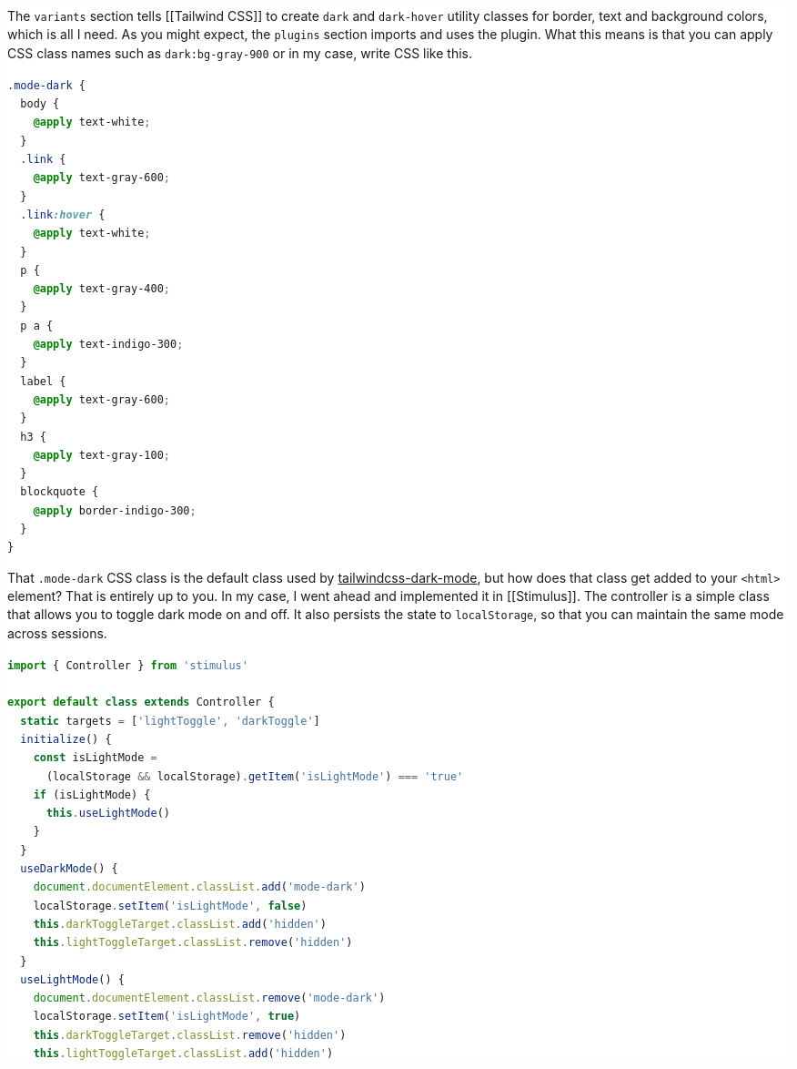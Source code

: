 The `variants` section tells [[Tailwind CSS]] to create `dark` and `dark-hover` utility classes for border, text and background colors, which is all I need.
As you might expect, the `plugins` section imports and uses the plugin.
What this means is that you can apply CSS class names such as `dark:bg-gray-900` or in my case, write CSS like this.

```css
.mode-dark {
  body {
    @apply text-white;
  }
  .link {
    @apply text-gray-600;
  }
  .link:hover {
    @apply text-white;
  }
  p {
    @apply text-gray-400;
  }
  p a {
    @apply text-indigo-300;
  }
  label {
    @apply text-gray-600;
  }
  h3 {
    @apply text-gray-100;
  }
  blockquote {
    @apply border-indigo-300;
  }
}
```

That `.mode-dark` CSS class is the default class used by [tailwindcss-dark-mode](https://github.com/ChanceArthur/tailwindcss-dark-mode), but how does that class get added to your `<html>` element? That is entirely up to you.
In my case, I went ahead and implemented it in [[Stimulus]]. The controller is a simple class that allows you to toggle dark mode on and off. It also persists the state to `localStorage`, so that you can maintain the same mode across sessions.

```js
import { Controller } from 'stimulus'

export default class extends Controller {
  static targets = ['lightToggle', 'darkToggle']
  initialize() {
    const isLightMode =
      (localStorage && localStorage).getItem('isLightMode') === 'true'
    if (isLightMode) {
      this.useLightMode()
    }
  }
  useDarkMode() {
    document.documentElement.classList.add('mode-dark')
    localStorage.setItem('isLightMode', false)
    this.darkToggleTarget.classList.add('hidden')
    this.lightToggleTarget.classList.remove('hidden')
  }
  useLightMode() {
    document.documentElement.classList.remove('mode-dark')
    localStorage.setItem('isLightMode', true)
    this.darkToggleTarget.classList.remove('hidden')
    this.lightToggleTarget.classList.add('hidden')
```